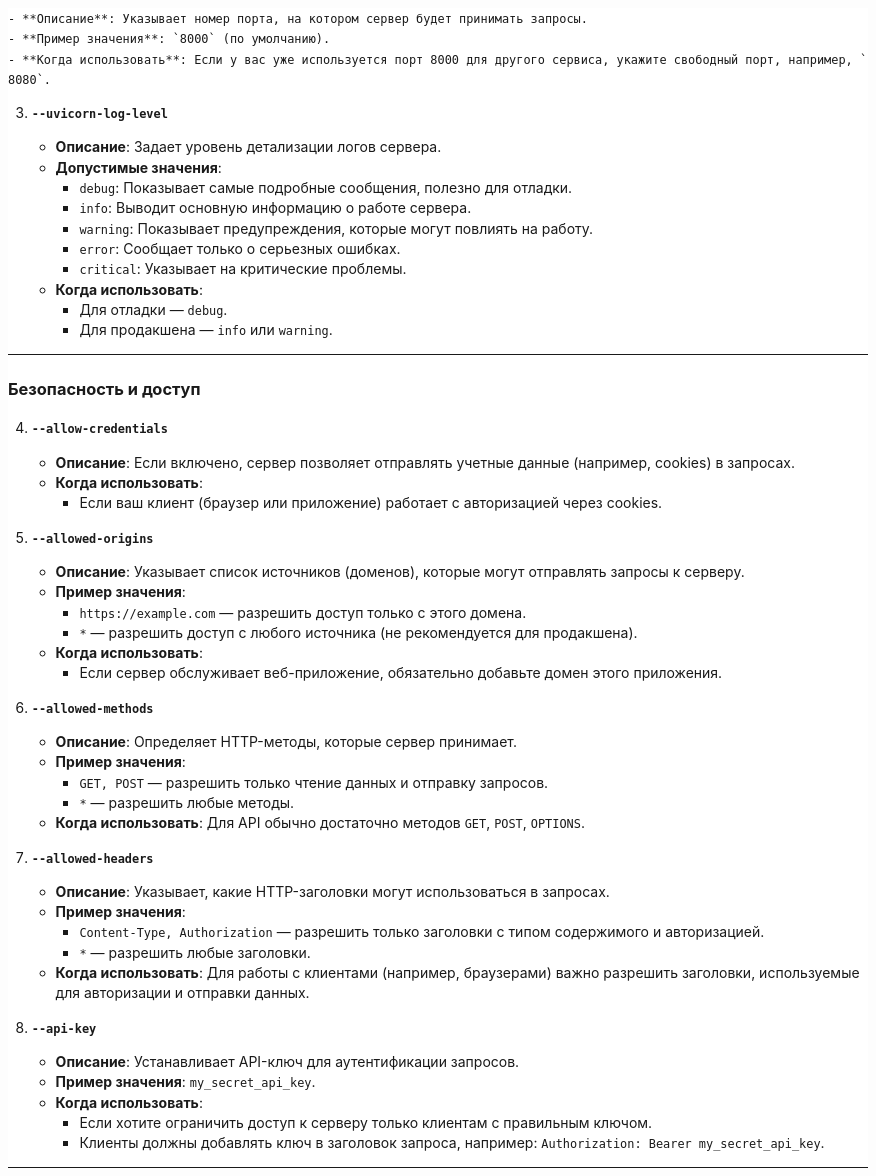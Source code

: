     - **Описание**: Указывает номер порта, на котором сервер будет принимать запросы.
    - **Пример значения**: `8000` (по умолчанию).
    - **Когда использовать**: Если у вас уже используется порт 8000 для другого сервиса, укажите свободный порт, например, `8080`.
3. **`--uvicorn-log-level`**
    
    - **Описание**: Задает уровень детализации логов сервера.
    - **Допустимые значения**:
        - `debug`: Показывает самые подробные сообщения, полезно для отладки.
        - `info`: Выводит основную информацию о работе сервера.
        - `warning`: Показывает предупреждения, которые могут повлиять на работу.
        - `error`: Сообщает только о серьезных ошибках.
        - `critical`: Указывает на критические проблемы.
    - **Когда использовать**:
        - Для отладки — `debug`.
        - Для продакшена — `info` или `warning`.

---

### **Безопасность и доступ**

4. **`--allow-credentials`**
    
    - **Описание**: Если включено, сервер позволяет отправлять учетные данные (например, cookies) в запросах.
    - **Когда использовать**:
        - Если ваш клиент (браузер или приложение) работает с авторизацией через cookies.
5. **`--allowed-origins`**
    
    - **Описание**: Указывает список источников (доменов), которые могут отправлять запросы к серверу.
    - **Пример значения**:
        - `https://example.com` — разрешить доступ только с этого домена.
        - `*` — разрешить доступ с любого источника (не рекомендуется для продакшена).
    - **Когда использовать**:
        - Если сервер обслуживает веб-приложение, обязательно добавьте домен этого приложения.
6. **`--allowed-methods`**
    
    - **Описание**: Определяет HTTP-методы, которые сервер принимает.
    - **Пример значения**:
        - `GET, POST` — разрешить только чтение данных и отправку запросов.
        - `*` — разрешить любые методы.
    - **Когда использовать**: Для API обычно достаточно методов `GET`, `POST`, `OPTIONS`.
7. **`--allowed-headers`**
    
    - **Описание**: Указывает, какие HTTP-заголовки могут использоваться в запросах.
    - **Пример значения**:
        - `Content-Type, Authorization` — разрешить только заголовки с типом содержимого и авторизацией.
        - `*` — разрешить любые заголовки.
    - **Когда использовать**: Для работы с клиентами (например, браузерами) важно разрешить заголовки, используемые для авторизации и отправки данных.
8. **`--api-key`**
    
    - **Описание**: Устанавливает API-ключ для аутентификации запросов.
    - **Пример значения**: `my_secret_api_key`.
    - **Когда использовать**:
        - Если хотите ограничить доступ к серверу только клиентам с правильным ключом.
        - Клиенты должны добавлять ключ в заголовок запроса, например: `Authorization: Bearer my_secret_api_key`.

---